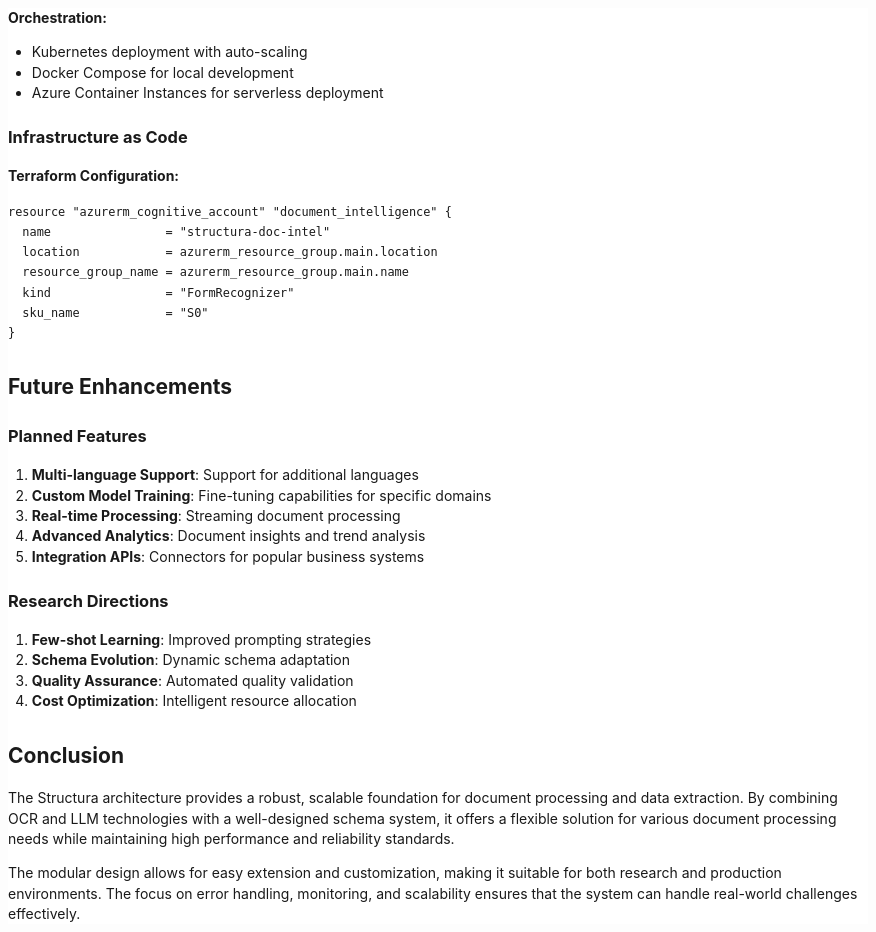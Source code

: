 **Orchestration:**
- Kubernetes deployment with auto-scaling
- Docker Compose for local development
- Azure Container Instances for serverless deployment

### Infrastructure as Code

**Terraform Configuration:**
```hcl
resource "azurerm_cognitive_account" "document_intelligence" {
  name                = "structura-doc-intel"
  location            = azurerm_resource_group.main.location
  resource_group_name = azurerm_resource_group.main.name
  kind                = "FormRecognizer"
  sku_name            = "S0"
}
```

## Future Enhancements

### Planned Features

1. **Multi-language Support**: Support for additional languages
2. **Custom Model Training**: Fine-tuning capabilities for specific domains
3. **Real-time Processing**: Streaming document processing
4. **Advanced Analytics**: Document insights and trend analysis
5. **Integration APIs**: Connectors for popular business systems

### Research Directions

1. **Few-shot Learning**: Improved prompting strategies
2. **Schema Evolution**: Dynamic schema adaptation
3. **Quality Assurance**: Automated quality validation
4. **Cost Optimization**: Intelligent resource allocation

## Conclusion

The Structura architecture provides a robust, scalable foundation for document processing and data extraction. By combining OCR and LLM technologies with a well-designed schema system, it offers a flexible solution for various document processing needs while maintaining high performance and reliability standards.

The modular design allows for easy extension and customization, making it suitable for both research and production environments. The focus on error handling, monitoring, and scalability ensures that the system can handle real-world challenges effectively.
